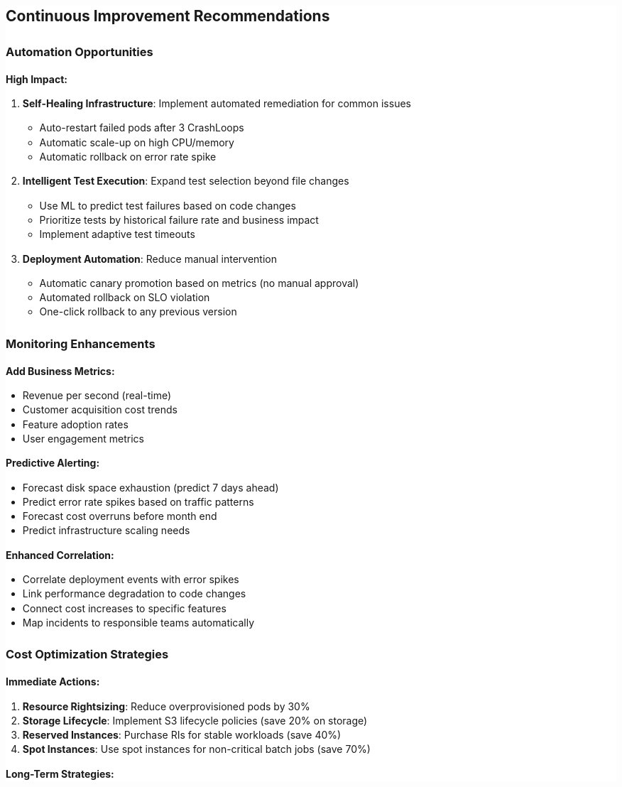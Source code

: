 
## Continuous Improvement Recommendations

### Automation Opportunities

**High Impact:**

1. **Self-Healing Infrastructure**: Implement automated remediation for common issues
   - Auto-restart failed pods after 3 CrashLoops
   - Automatic scale-up on high CPU/memory
   - Automatic rollback on error rate spike

2. **Intelligent Test Execution**: Expand test selection beyond file changes
   - Use ML to predict test failures based on code changes
   - Prioritize tests by historical failure rate and business impact
   - Implement adaptive test timeouts

3. **Deployment Automation**: Reduce manual intervention
   - Automatic canary promotion based on metrics (no manual approval)
   - Automated rollback on SLO violation
   - One-click rollback to any previous version

### Monitoring Enhancements

**Add Business Metrics:**

- Revenue per second (real-time)
- Customer acquisition cost trends
- Feature adoption rates
- User engagement metrics

**Predictive Alerting:**

- Forecast disk space exhaustion (predict 7 days ahead)
- Predict error rate spikes based on traffic patterns
- Forecast cost overruns before month end
- Predict infrastructure scaling needs

**Enhanced Correlation:**

- Correlate deployment events with error spikes
- Link performance degradation to code changes
- Connect cost increases to specific features
- Map incidents to responsible teams automatically

### Cost Optimization Strategies

**Immediate Actions:**

1. **Resource Rightsizing**: Reduce overprovisioned pods by 30%
2. **Storage Lifecycle**: Implement S3 lifecycle policies (save 20% on storage)
3. **Reserved Instances**: Purchase RIs for stable workloads (save 40%)
4. **Spot Instances**: Use spot instances for non-critical batch jobs (save 70%)

**Long-Term Strategies:**
